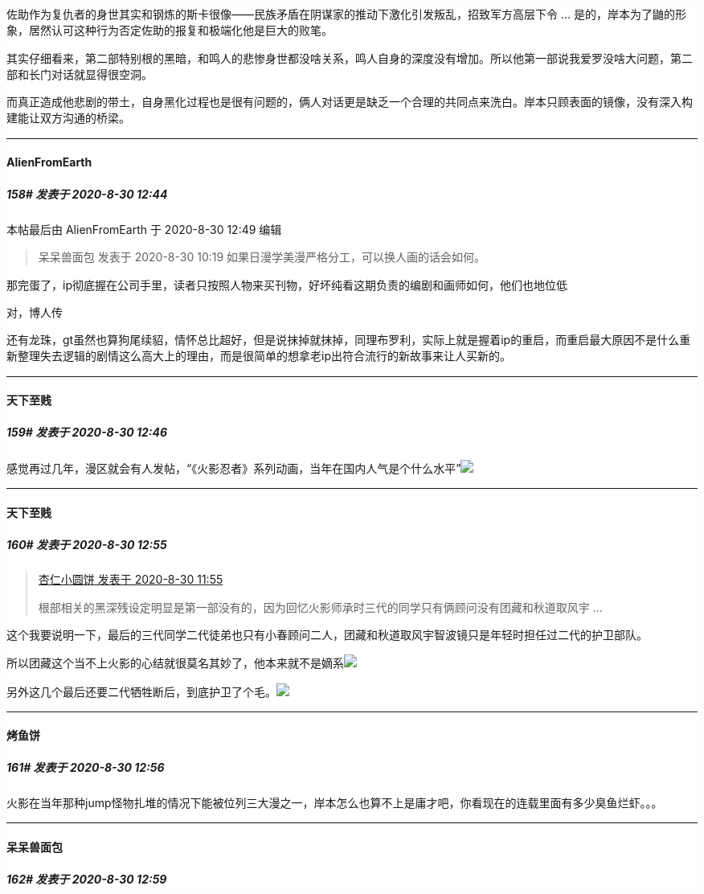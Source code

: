 佐助作为复仇者的身世其实和钢炼的斯卡很像——民族矛盾在阴谋家的推动下激化引发叛乱，招致军方高层下令 ...</blockquote>
是的，岸本为了鼬的形象，居然认可这种行为否定佐助的报复和极端化他是巨大的败笔。


其实仔细看来，第二部特别根的黑暗，和鸣人的悲惨身世都没啥关系，鸣人自身的深度没有增加。所以他第一部说我爱罗没啥大问题，第二部和长门对话就显得很空洞。


而真正造成他悲剧的带土，自身黑化过程也是很有问题的，俩人对话更是缺乏一个合理的共同点来洗白。岸本只顾表面的镜像，没有深入构建能让双方沟通的桥梁。


-----

####  AlienFromEarth  
##### 158#       发表于 2020-8-30 12:44


 本帖最后由 AlienFromEarth 于 2020-8-30 12:49 编辑 
<blockquote>呆呆兽面包 发表于 2020-8-30 10:19
如果日漫学美漫严格分工，可以换人画的话会如何。</blockquote>

那完蛋了，ip彻底握在公司手里，读者只按照人物来买刊物，好坏纯看这期负责的编剧和画师如何，他们也地位低


对，博人传


还有龙珠，gt虽然也算狗尾续貂，情怀总比超好，但是说抹掉就抹掉，同理布罗利，实际上就是握着ip的重启，而重启最大原因不是什么重新整理失去逻辑的剧情这么高大上的理由，而是很简单的想拿老ip出符合流行的新故事来让人买新的。


-----

####  天下至贱  
##### 159#       发表于 2020-8-30 12:46


感觉再过几年，漫区就会有人发帖，“《火影忍者》系列动画，当年在国内人气是个什么水平”<img src="https://static.saraba1st.com/image/smiley/face2017/117.png" referrerpolicy="no-referrer">


-----

####  天下至贱  
##### 160#       发表于 2020-8-30 12:55


<blockquote><a href="httphttps://bbs.saraba1st.com/2b/forum.php?mod=redirect&amp;goto=findpost&amp;pid=48590613&amp;ptid=1956960" target="_blank">杏仁小圆饼 发表于 2020-8-30 11:55</a>

根部相关的黑深残设定明显是第一部没有的，因为回忆火影师承时三代的同学只有俩顾问没有团藏和秋道取风宇 ...</blockquote>
这个我要说明一下，最后的三代同学二代徒弟也只有小春顾问二人，团藏和秋道取风宇智波镜只是年轻时担任过二代的护卫部队。


所以团藏这个当不上火影的心结就很莫名其妙了，他本来就不是嫡系<img src="https://static.saraba1st.com/image/smiley/face2017/067.png" referrerpolicy="no-referrer">


另外这几个最后还要二代牺牲断后，到底护卫了个毛。<img src="https://static.saraba1st.com/image/smiley/face2017/001.png" referrerpolicy="no-referrer">


-----

####  烤鱼饼  
##### 161#       发表于 2020-8-30 12:56


火影在当年那种jump怪物扎堆的情况下能被位列三大漫之一，岸本怎么也算不上是庸才吧，你看现在的连载里面有多少臭鱼烂虾。。。


-----

####  呆呆兽面包  
##### 162#       发表于 2020-8-30 12:59


